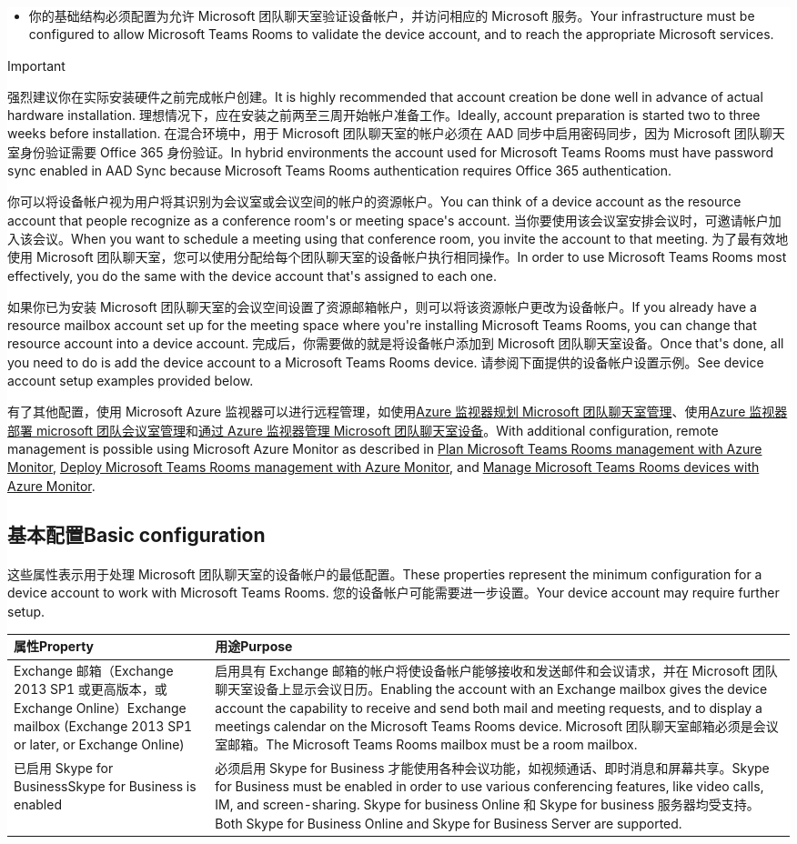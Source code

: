 - <span data-ttu-id="dfdfc-126">你的基础结构必须配置为允许 Microsoft 团队聊天室验证设备帐户，并访问相应的 Microsoft 服务。</span><span class="sxs-lookup"><span data-stu-id="dfdfc-126">Your infrastructure must be configured to allow Microsoft Teams Rooms to validate the device account, and to reach the appropriate Microsoft services.</span></span>
    
> [!IMPORTANT]
> <span data-ttu-id="dfdfc-127">强烈建议你在实际安装硬件之前完成帐户创建。</span><span class="sxs-lookup"><span data-stu-id="dfdfc-127">It is highly recommended that account creation be done well in advance of actual hardware installation.</span></span> <span data-ttu-id="dfdfc-128">理想情况下，应在安装之前两至三周开始帐户准备工作。</span><span class="sxs-lookup"><span data-stu-id="dfdfc-128">Ideally, account preparation is started two to three weeks before installation.</span></span> <span data-ttu-id="dfdfc-129">在混合环境中，用于 Microsoft 团队聊天室的帐户必须在 AAD 同步中启用密码同步，因为 Microsoft 团队聊天室身份验证需要 Office 365 身份验证。</span><span class="sxs-lookup"><span data-stu-id="dfdfc-129">In hybrid environments the account used for Microsoft Teams Rooms must have password sync enabled in AAD Sync because Microsoft Teams Rooms authentication requires Office 365 authentication.</span></span>
  
<span data-ttu-id="dfdfc-130">你可以将设备帐户视为用户将其识别为会议室或会议空间的帐户的资源帐户。</span><span class="sxs-lookup"><span data-stu-id="dfdfc-130">You can think of a device account as the resource account that people recognize as a conference room's or meeting space's account.</span></span> <span data-ttu-id="dfdfc-131">当你要使用该会议室安排会议时，可邀请帐户加入该会议。</span><span class="sxs-lookup"><span data-stu-id="dfdfc-131">When you want to schedule a meeting using that conference room, you invite the account to that meeting.</span></span> <span data-ttu-id="dfdfc-132">为了最有效地使用 Microsoft 团队聊天室，您可以使用分配给每个团队聊天室的设备帐户执行相同操作。</span><span class="sxs-lookup"><span data-stu-id="dfdfc-132">In order to use Microsoft Teams Rooms most effectively, you do the same with the device account that's assigned to each one.</span></span>
  
<span data-ttu-id="dfdfc-133">如果你已为安装 Microsoft 团队聊天室的会议空间设置了资源邮箱帐户，则可以将该资源帐户更改为设备帐户。</span><span class="sxs-lookup"><span data-stu-id="dfdfc-133">If you already have a resource mailbox account set up for the meeting space where you're installing Microsoft Teams Rooms, you can change that resource account into a device account.</span></span> <span data-ttu-id="dfdfc-134">完成后，你需要做的就是将设备帐户添加到 Microsoft 团队聊天室设备。</span><span class="sxs-lookup"><span data-stu-id="dfdfc-134">Once that's done, all you need to do is add the device account to a Microsoft Teams Rooms device.</span></span> <span data-ttu-id="dfdfc-135">请参阅下面提供的设备帐户设置示例。</span><span class="sxs-lookup"><span data-stu-id="dfdfc-135">See device account setup examples provided below.</span></span>
  
<span data-ttu-id="dfdfc-136">有了其他配置，使用 Microsoft Azure 监视器可以进行远程管理，如使用[Azure 监视器规划 Microsoft 团队聊天室管理](azure-monitor-plan.md)、使用[Azure 监视器部署 microsoft 团队会议室管理](azure-monitor-deploy.md)和[通过 Azure 监视器管理 Microsoft 团队聊天室设备](azure-monitor-manage.md)。</span><span class="sxs-lookup"><span data-stu-id="dfdfc-136">With additional configuration, remote management is possible using Microsoft Azure Monitor as described in [Plan Microsoft Teams Rooms management with Azure Monitor](azure-monitor-plan.md), [Deploy Microsoft Teams Rooms management with Azure Monitor](azure-monitor-deploy.md),  and [Manage Microsoft Teams Rooms devices with Azure Monitor](azure-monitor-manage.md).</span></span> 
  
## <a name="basic-configuration"></a><span data-ttu-id="dfdfc-137">基本配置</span><span class="sxs-lookup"><span data-stu-id="dfdfc-137">Basic configuration</span></span>

<span data-ttu-id="dfdfc-138">这些属性表示用于处理 Microsoft 团队聊天室的设备帐户的最低配置。</span><span class="sxs-lookup"><span data-stu-id="dfdfc-138">These properties represent the minimum configuration for a device account to work with Microsoft Teams Rooms.</span></span> <span data-ttu-id="dfdfc-139">您的设备帐户可能需要进一步设置。</span><span class="sxs-lookup"><span data-stu-id="dfdfc-139">Your device account may require further setup.</span></span>
  
|<span data-ttu-id="dfdfc-140">**属性**</span><span class="sxs-lookup"><span data-stu-id="dfdfc-140">**Property**</span></span>|<span data-ttu-id="dfdfc-141">**用途**</span><span class="sxs-lookup"><span data-stu-id="dfdfc-141">**Purpose**</span></span>|
|:-----|:-----|
|<span data-ttu-id="dfdfc-142">Exchange 邮箱（Exchange 2013 SP1 或更高版本，或 Exchange Online）</span><span class="sxs-lookup"><span data-stu-id="dfdfc-142">Exchange mailbox (Exchange 2013 SP1 or later, or Exchange Online)</span></span>  <br/> |<span data-ttu-id="dfdfc-143">启用具有 Exchange 邮箱的帐户将使设备帐户能够接收和发送邮件和会议请求，并在 Microsoft 团队聊天室设备上显示会议日历。</span><span class="sxs-lookup"><span data-stu-id="dfdfc-143">Enabling the account with an Exchange mailbox gives the device account the capability to receive and send both mail and meeting requests, and to display a meetings calendar on the Microsoft Teams Rooms device.</span></span> <span data-ttu-id="dfdfc-144">Microsoft 团队聊天室邮箱必须是会议室邮箱。</span><span class="sxs-lookup"><span data-stu-id="dfdfc-144">The Microsoft Teams Rooms mailbox must be a room mailbox.</span></span>  <br/> |
|<span data-ttu-id="dfdfc-145">已启用 Skype for Business</span><span class="sxs-lookup"><span data-stu-id="dfdfc-145">Skype for Business is enabled</span></span>  <br/> |<span data-ttu-id="dfdfc-146">必须启用 Skype for Business 才能使用各种会议功能，如视频通话、即时消息和屏幕共享。</span><span class="sxs-lookup"><span data-stu-id="dfdfc-146">Skype for Business must be enabled in order to use various conferencing features, like video calls, IM, and screen-sharing.</span></span> <span data-ttu-id="dfdfc-147">Skype for business Online 和 Skype for business 服务器均受支持。</span><span class="sxs-lookup"><span data-stu-id="dfdfc-147">Both Skype for Business Online and Skype for Business Server are supported.</span></span>  <br/> |